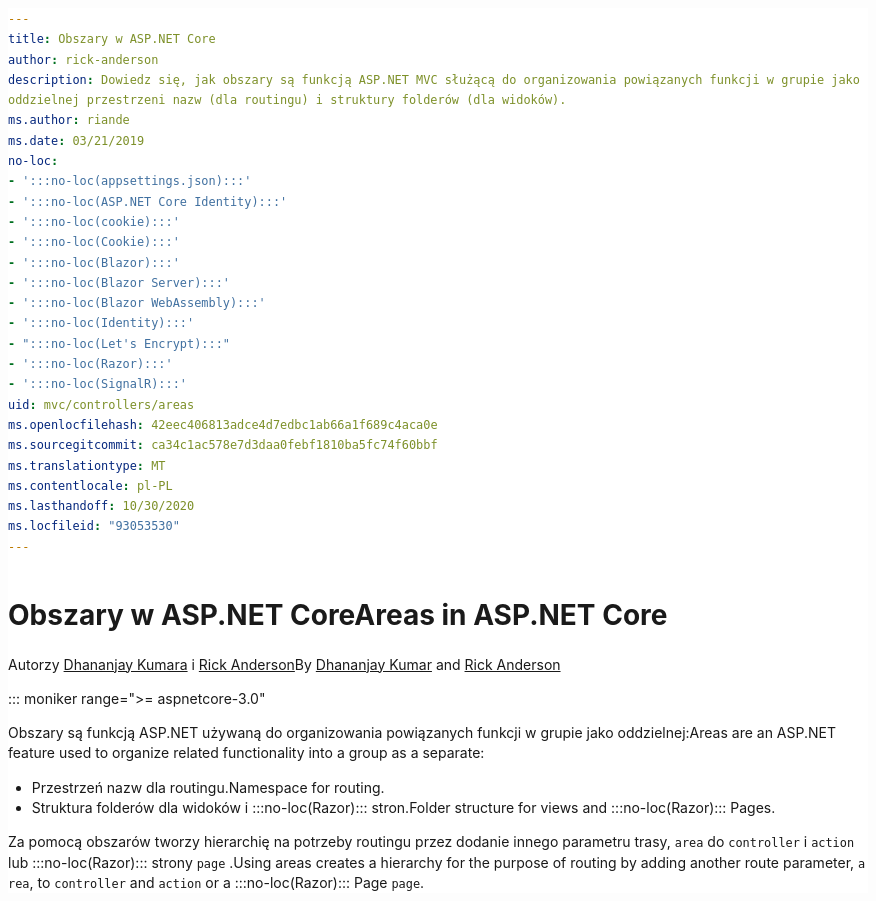 ```yaml
---
title: Obszary w ASP.NET Core
author: rick-anderson
description: Dowiedz się, jak obszary są funkcją ASP.NET MVC służącą do organizowania powiązanych funkcji w grupie jako oddzielnej przestrzeni nazw (dla routingu) i struktury folderów (dla widoków).
ms.author: riande
ms.date: 03/21/2019
no-loc:
- ':::no-loc(appsettings.json):::'
- ':::no-loc(ASP.NET Core Identity):::'
- ':::no-loc(cookie):::'
- ':::no-loc(Cookie):::'
- ':::no-loc(Blazor):::'
- ':::no-loc(Blazor Server):::'
- ':::no-loc(Blazor WebAssembly):::'
- ':::no-loc(Identity):::'
- ":::no-loc(Let's Encrypt):::"
- ':::no-loc(Razor):::'
- ':::no-loc(SignalR):::'
uid: mvc/controllers/areas
ms.openlocfilehash: 42eec406813adce4d7edbc1ab66a1f689c4aca0e
ms.sourcegitcommit: ca34c1ac578e7d3daa0febf1810ba5fc74f60bbf
ms.translationtype: MT
ms.contentlocale: pl-PL
ms.lasthandoff: 10/30/2020
ms.locfileid: "93053530"
---
```

# <a name="areas-in-aspnet-core"></a><span data-ttu-id="c2a5d-103">Obszary w ASP.NET Core</span><span class="sxs-lookup"><span data-stu-id="c2a5d-103">Areas in ASP.NET Core</span></span>

<span data-ttu-id="c2a5d-104">Autorzy [Dhananjay Kumara](https://twitter.com/debug_mode) i [Rick Anderson](https://twitter.com/RickAndMSFT)</span><span class="sxs-lookup"><span data-stu-id="c2a5d-104">By [Dhananjay Kumar](https://twitter.com/debug_mode) and [Rick Anderson](https://twitter.com/RickAndMSFT)</span></span>

::: moniker range=">= aspnetcore-3.0"

<span data-ttu-id="c2a5d-105">Obszary są funkcją ASP.NET używaną do organizowania powiązanych funkcji w grupie jako oddzielnej:</span><span class="sxs-lookup"><span data-stu-id="c2a5d-105">Areas are an ASP.NET feature used to organize related functionality into a group as a separate:</span></span>

* <span data-ttu-id="c2a5d-106">Przestrzeń nazw dla routingu.</span><span class="sxs-lookup"><span data-stu-id="c2a5d-106">Namespace for routing.</span></span>
* <span data-ttu-id="c2a5d-107">Struktura folderów dla widoków i :::no-loc(Razor)::: stron.</span><span class="sxs-lookup"><span data-stu-id="c2a5d-107">Folder structure for views and :::no-loc(Razor)::: Pages.</span></span>

<span data-ttu-id="c2a5d-108">Za pomocą obszarów tworzy hierarchię na potrzeby routingu przez dodanie innego parametru trasy, `area` do `controller` i `action` lub :::no-loc(Razor)::: strony `page` .</span><span class="sxs-lookup"><span data-stu-id="c2a5d-108">Using areas creates a hierarchy for the purpose of routing by adding another route parameter, `area`, to `controller` and `action` or a :::no-loc(Razor)::: Page `page`.</span></span>
